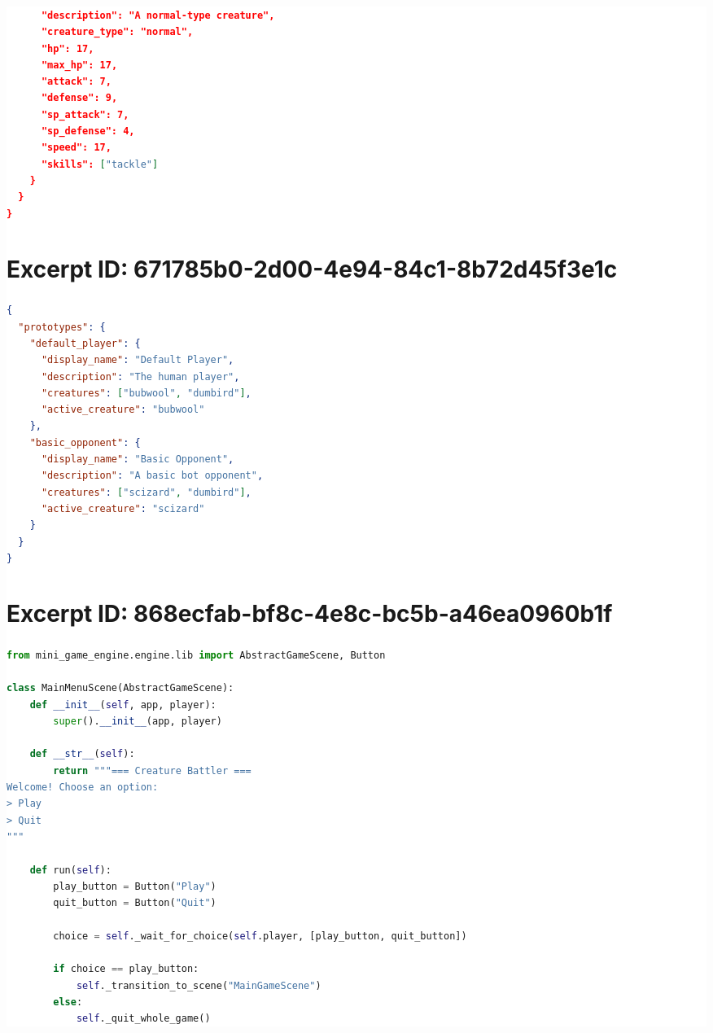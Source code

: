 ```json main_game/content/creature.json
      "description": "A normal-type creature",
      "creature_type": "normal",
      "hp": 17,
      "max_hp": 17,
      "attack": 7,
      "defense": 9,
      "sp_attack": 7,
      "sp_defense": 4,
      "speed": 17,
      "skills": ["tackle"]
    }
  }
}
```

# Excerpt ID: 671785b0-2d00-4e94-84c1-8b72d45f3e1c
```json main_game/content/player.json
{
  "prototypes": {
    "default_player": {
      "display_name": "Default Player",
      "description": "The human player",
      "creatures": ["bubwool", "dumbird"],
      "active_creature": "bubwool"
    },
    "basic_opponent": {
      "display_name": "Basic Opponent",
      "description": "A basic bot opponent",
      "creatures": ["scizard", "dumbird"],
      "active_creature": "scizard"
    }
  }
}
```

# Excerpt ID: 868ecfab-bf8c-4e8c-bc5b-a46ea0960b1f
```python main_game/scenes/main_menu_scene.py
from mini_game_engine.engine.lib import AbstractGameScene, Button

class MainMenuScene(AbstractGameScene):
    def __init__(self, app, player):
        super().__init__(app, player)

    def __str__(self):
        return """=== Creature Battler ===
Welcome! Choose an option:
> Play
> Quit
"""

    def run(self):
        play_button = Button("Play")
        quit_button = Button("Quit")
        
        choice = self._wait_for_choice(self.player, [play_button, quit_button])
        
        if choice == play_button:
            self._transition_to_scene("MainGameScene")
        else:
            self._quit_whole_game()
```
